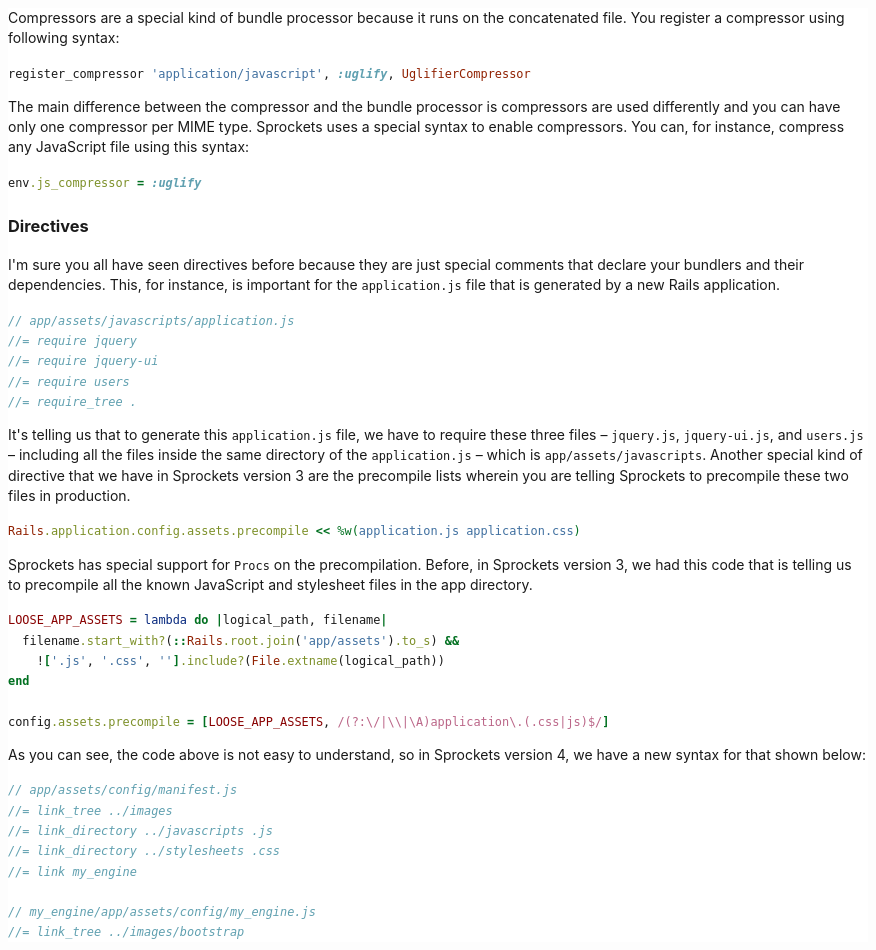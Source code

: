 Compressors are a special kind of bundle processor because it runs on the concatenated file. You register a compressor using following syntax:

```ruby
register_compressor 'application/javascript', :uglify, UglifierCompressor
```

The main difference between the compressor and the bundle processor is compressors are used differently and you can have only one compressor per MIME type. Sprockets uses a special syntax to enable compressors. You can, for instance, compress any JavaScript file using this syntax:

```ruby
env.js_compressor = :uglify
```

### Directives

I'm sure you all have seen directives before because they are just special comments that declare your bundlers and their dependencies. This, for instance, is important for the `application.js` file that is generated by a new Rails application.

```js
// app/assets/javascripts/application.js
//= require jquery
//= require jquery-ui
//= require users
//= require_tree .
```

It's telling us that to generate this `application.js` file, we have to require these three files – `jquery.js`, `jquery-ui.js`, and `users.js` – including all the files inside the same directory of the `application.js` – which is `app/assets/javascripts`. Another special kind of directive that we have in Sprockets version 3 are the precompile lists wherein you are telling Sprockets to precompile these two files in production.

```ruby
Rails.application.config.assets.precompile << %w(application.js application.css)
```

Sprockets has special support for `Procs` on the precompilation. Before, in Sprockets version 3, we had this code that is telling us to precompile all the known JavaScript and stylesheet files in the app directory.

```ruby
LOOSE_APP_ASSETS = lambda do |logical_path, filename|
  filename.start_with?(::Rails.root.join('app/assets').to_s) &&
    !['.js', '.css', ''].include?(File.extname(logical_path))
end

config.assets.precompile = [LOOSE_APP_ASSETS, /(?:\/|\\|\A)application\.(.css|js)$/]
```

 As you can see, the code above is not easy to understand, so in Sprockets version 4, we have a new syntax for that shown below:

```js
// app/assets/config/manifest.js
//= link_tree ../images
//= link_directory ../javascripts .js
//= link_directory ../stylesheets .css
//= link my_engine

// my_engine/app/assets/config/my_engine.js
//= link_tree ../images/bootstrap
```
